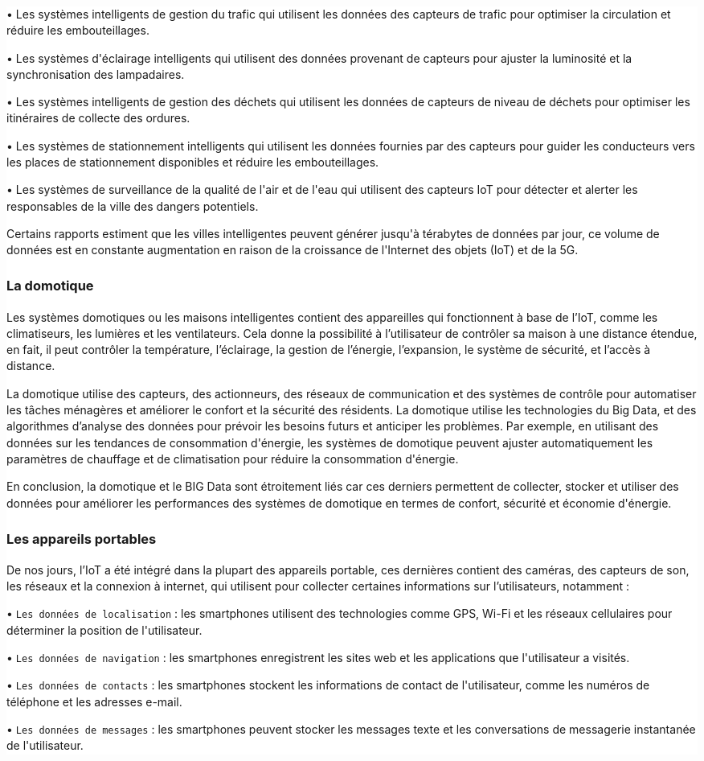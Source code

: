 •	Les systèmes intelligents de gestion du trafic qui utilisent les données des capteurs de trafic pour optimiser la circulation et réduire les embouteillages.

•	Les systèmes d'éclairage intelligents qui utilisent des données provenant de capteurs pour ajuster la luminosité et la synchronisation des lampadaires.

•	Les systèmes intelligents de gestion des déchets qui utilisent les données de capteurs de niveau de déchets pour optimiser les itinéraires de collecte des ordures.

•	Les systèmes de stationnement intelligents qui utilisent les données fournies par des capteurs pour guider les conducteurs vers les places de stationnement disponibles et réduire les embouteillages.

•	Les systèmes de surveillance de la qualité de l'air et de l'eau qui utilisent des capteurs IoT pour détecter et alerter les responsables de la ville des dangers potentiels. 

Certains rapports estiment que les villes intelligentes peuvent générer jusqu'à térabytes de données par jour, ce volume de données est en constante augmentation en raison de la croissance de l'Internet des objets (IoT) et de la 5G.

### **La domotique**

Les systèmes domotiques ou les maisons intelligentes contient des appareilles qui fonctionnent à base de l’IoT, comme les climatiseurs, les lumières et les ventilateurs. Cela donne la possibilité à l’utilisateur de contrôler sa maison à une distance étendue, en fait, il peut contrôler la température, l’éclairage, la gestion de l’énergie, l’expansion, le système de sécurité, et l’accès à distance.

La domotique utilise des capteurs, des actionneurs, des réseaux de communication et des systèmes de contrôle pour automatiser les tâches ménagères et améliorer le confort et la sécurité des résidents.
La domotique utilise les technologies du Big Data, et des algorithmes d’analyse des données pour prévoir les besoins futurs et anticiper les problèmes. Par exemple, en utilisant des données sur les tendances de consommation d'énergie, les systèmes de domotique peuvent ajuster automatiquement les paramètres de chauffage et de climatisation pour réduire la consommation d'énergie.

En conclusion, la domotique et le BIG Data sont étroitement liés car ces derniers permettent de collecter, stocker et utiliser des données pour améliorer les performances des systèmes de domotique en termes de confort, sécurité et économie d'énergie.

### **Les appareils portables**

De nos jours, l’IoT a été intégré dans la plupart des appareils portable, ces dernières contient des caméras, des capteurs de son, les réseaux et la connexion à internet, qui utilisent pour collecter certaines informations sur l’utilisateurs, notamment : 

•	``Les données de localisation`` : les smartphones utilisent des technologies comme GPS, Wi-Fi et les réseaux cellulaires pour déterminer la position de l'utilisateur.

•	``Les données de navigation`` : les smartphones enregistrent les sites web et les applications que l'utilisateur a visités.

•	``Les données de contacts`` : les smartphones stockent les informations de contact de l'utilisateur, comme les numéros de téléphone et les adresses e-mail.

•	``Les données de messages`` : les smartphones peuvent stocker les messages texte et les conversations de messagerie instantanée de l'utilisateur.
